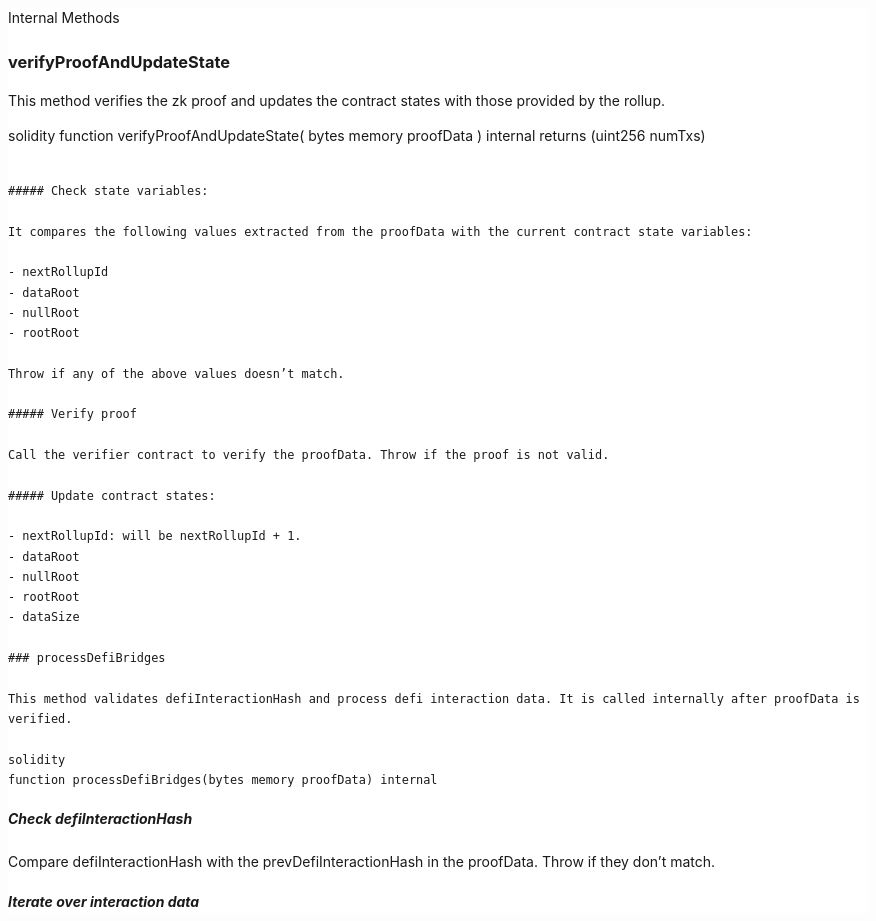 Internal Methods

### verifyProofAndUpdateState

This method verifies the zk proof and updates the contract states with those provided by the rollup.

solidity
function verifyProofAndUpdateState(
bytes memory proofData
) internal returns (uint256 numTxs)

```

##### Check state variables:

It compares the following values extracted from the proofData with the current contract state variables:

- nextRollupId
- dataRoot
- nullRoot
- rootRoot

Throw if any of the above values doesn’t match.

##### Verify proof

Call the verifier contract to verify the proofData. Throw if the proof is not valid.

##### Update contract states:

- nextRollupId: will be nextRollupId + 1.
- dataRoot
- nullRoot
- rootRoot
- dataSize

### processDefiBridges

This method validates defiInteractionHash and process defi interaction data. It is called internally after proofData is verified.

solidity
function processDefiBridges(bytes memory proofData) internal
```

##### Check defiInteractionHash

Compare defiInteractionHash with the prevDefiInteractionHash in the proofData. Throw if they don’t match.

##### Iterate over interaction data
